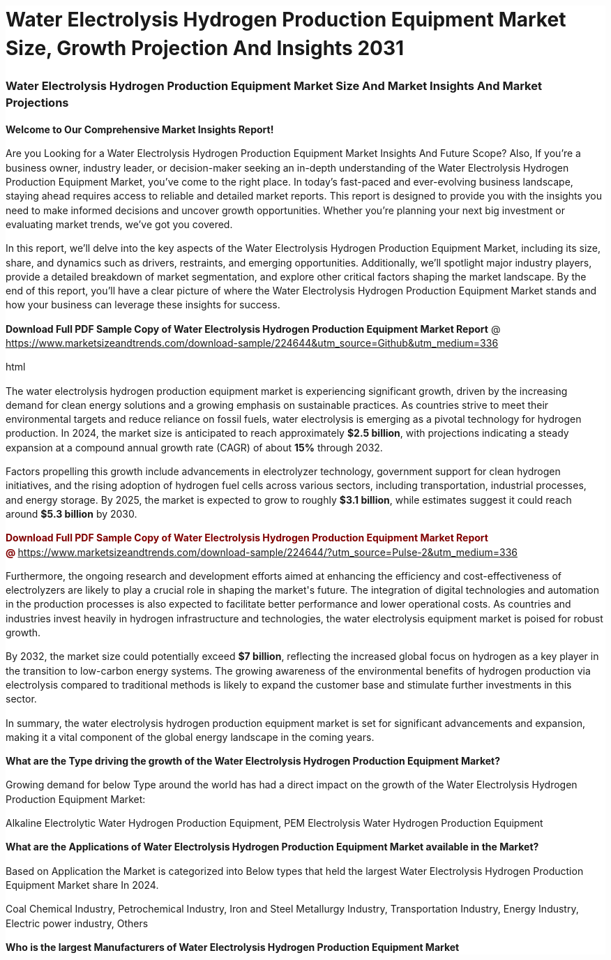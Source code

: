 <h1> Water Electrolysis Hydrogen Production Equipment Market Size, Growth Projection And Insights 2031</h1><div class="" data-test-id=""><h3><span class="">Water Electrolysis Hydrogen Production Equipment Market Size And Market Insights And Market Projections</span></h3></div><div class="" data-test-id=""><p><strong>Welcome to Our Comprehensive Market Insights Report!</strong></p><p>Are you Looking for a Water Electrolysis Hydrogen Production Equipment Market Insights And Future Scope? Also, If you&rsquo;re a business owner, industry leader, or decision-maker seeking an in-depth understanding of the Water Electrolysis Hydrogen Production Equipment Market, you&rsquo;ve come to the right place. In today&rsquo;s fast-paced and ever-evolving business landscape, staying ahead requires access to reliable and detailed market reports. This report is designed to provide you with the insights you need to make informed decisions and uncover growth opportunities. Whether you&rsquo;re planning your next big investment or evaluating market trends, we&rsquo;ve got you covered.</p><p>In this report, we&rsquo;ll delve into the key aspects of the Water Electrolysis Hydrogen Production Equipment Market, including its size, share, and dynamics such as drivers, restraints, and emerging opportunities. Additionally, we&rsquo;ll spotlight major industry players, provide a detailed breakdown of market segmentation, and explore other critical factors shaping the market landscape. By the end of this report, you&rsquo;ll have a clear picture of where the Water Electrolysis Hydrogen Production Equipment Market stands and how your business can leverage these insights for success.</p><p><strong>Download Full PDF Sample Copy of Water Electrolysis Hydrogen Production Equipment Market Report</strong> @ <a href="https://www.marketsizeandtrends.com/download-sample/224644&utm_source=Github&utm_medium=336" target="_blank">https://www.marketsizeandtrends.com/download-sample/224644&utm_source=Github&utm_medium=336</a></p></div><div class="" data-test-id=""><p><span class="">html<p>The water electrolysis hydrogen production equipment market is experiencing significant growth, driven by the increasing demand for clean energy solutions and a growing emphasis on sustainable practices. As countries strive to meet their environmental targets and reduce reliance on fossil fuels, water electrolysis is emerging as a pivotal technology for hydrogen production. In 2024, the market size is anticipated to reach approximately <strong>$2.5 billion</strong>, with projections indicating a steady expansion at a compound annual growth rate (CAGR) of about <strong>15%</strong> through 2032.</p><p>Factors propelling this growth include advancements in electrolyzer technology, government support for clean hydrogen initiatives, and the rising adoption of hydrogen fuel cells across various sectors, including transportation, industrial processes, and energy storage. By 2025, the market is expected to grow to roughly <strong>$3.1 billion</strong>, while estimates suggest it could reach around <strong>$5.3 billion</strong> by 2030.</p><p><strong><span style="color: #800000;">Download Full PDF Sample Copy of Water Electrolysis Hydrogen Production Equipment Market Report @</span>&nbsp;</strong><a href="https://www.marketsizeandtrends.com/download-sample/224644/?utm_source=Pulse-2&amp;utm_medium=336">https://www.marketsizeandtrends.com/download-sample/224644/?utm_source=Pulse-2&amp;utm_medium=336</a></p><p>Furthermore, the ongoing research and development efforts aimed at enhancing the efficiency and cost-effectiveness of electrolyzers are likely to play a crucial role in shaping the market's future. The integration of digital technologies and automation in the production processes is also expected to facilitate better performance and lower operational costs. As countries and industries invest heavily in hydrogen infrastructure and technologies, the water electrolysis equipment market is poised for robust growth.</p><p>By 2032, the market size could potentially exceed <strong>$7 billion</strong>, reflecting the increased global focus on hydrogen as a key player in the transition to low-carbon energy systems. The growing awareness of the environmental benefits of hydrogen production via electrolysis compared to traditional methods is likely to expand the customer base and stimulate further investments in this sector.</p><p>In summary, the water electrolysis hydrogen production equipment market is set for significant advancements and expansion, making it a vital component of the global energy landscape in the coming years.</p></span></p><p><strong><span class="">What are the&nbsp;Type driving the growth of the Water Electrolysis Hydrogen Production Equipment Market?</span></strong></p></div><div class="" data-test-id=""><p><span class="">Growing demand for below Type around the world has had a direct impact on the growth of the Water Electrolysis Hydrogen Production Equipment Market:</span></p></div><div class="" data-test-id=""><p>Alkaline Electrolytic Water Hydrogen Production Equipment, PEM Electrolysis Water Hydrogen Production Equipment</p><p><span class=""><strong>What are the&nbsp;Applications&nbsp;of Water Electrolysis Hydrogen Production Equipment Market available in the Market?</strong></span></p></div><div class="" data-test-id=""><p><span class="">Based on Application the Market is categorized into Below types that held the largest Water Electrolysis Hydrogen Production Equipment Market share In 2024.</span></p></div><div class="" data-test-id=""><p><span class="">Coal Chemical Industry, Petrochemical Industry, Iron and Steel Metallurgy Industry, Transportation Industry, Energy Industry, Electric power industry, Others</span></p><p><span class=""><strong>Who is the largest Manufacturers of Water Electrolysis Hydrogen Production Equipment Market